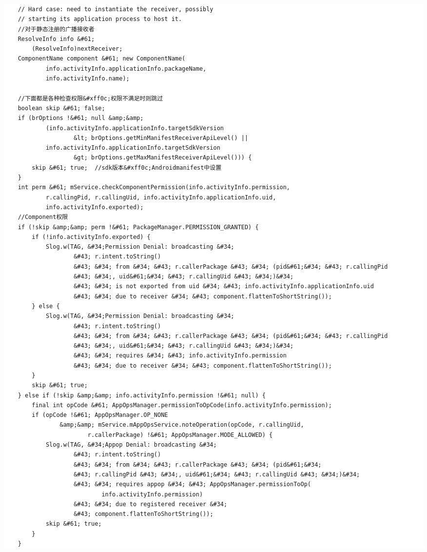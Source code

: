         // Hard case: need to instantiate the receiver, possibly
        // starting its application process to host it.
        //对于静态注册的广播接收者
        ResolveInfo info &#61;
            (ResolveInfo)nextReceiver;
        ComponentName component &#61; new ComponentName(
                info.activityInfo.applicationInfo.packageName,
                info.activityInfo.name);
       
        //下面都是各种检查权限&#xff0c;权限不满足时则跳过
        boolean skip &#61; false;
        if (brOptions !&#61; null &amp;&amp;
                (info.activityInfo.applicationInfo.targetSdkVersion
                        &lt; brOptions.getMinManifestReceiverApiLevel() ||
                info.activityInfo.applicationInfo.targetSdkVersion
                        &gt; brOptions.getMaxManifestReceiverApiLevel())) {
            skip &#61; true;  //sdk版本&#xff0c;Androidmanifest中设置
        }
        int perm &#61; mService.checkComponentPermission(info.activityInfo.permission,
                r.callingPid, r.callingUid, info.activityInfo.applicationInfo.uid,
                info.activityInfo.exported);
        //Component权限
        if (!skip &amp;&amp; perm !&#61; PackageManager.PERMISSION_GRANTED) {
            if (!info.activityInfo.exported) {
                Slog.w(TAG, &#34;Permission Denial: broadcasting &#34;
                        &#43; r.intent.toString()
                        &#43; &#34; from &#34; &#43; r.callerPackage &#43; &#34; (pid&#61;&#34; &#43; r.callingPid
                        &#43; &#34;, uid&#61;&#34; &#43; r.callingUid &#43; &#34;)&#34;
                        &#43; &#34; is not exported from uid &#34; &#43; info.activityInfo.applicationInfo.uid
                        &#43; &#34; due to receiver &#34; &#43; component.flattenToShortString());
            } else {
                Slog.w(TAG, &#34;Permission Denial: broadcasting &#34;
                        &#43; r.intent.toString()
                        &#43; &#34; from &#34; &#43; r.callerPackage &#43; &#34; (pid&#61;&#34; &#43; r.callingPid
                        &#43; &#34;, uid&#61;&#34; &#43; r.callingUid &#43; &#34;)&#34;
                        &#43; &#34; requires &#34; &#43; info.activityInfo.permission
                        &#43; &#34; due to receiver &#34; &#43; component.flattenToShortString());
            }
            skip &#61; true;
        } else if (!skip &amp;&amp; info.activityInfo.permission !&#61; null) {
            final int opCode &#61; AppOpsManager.permissionToOpCode(info.activityInfo.permission);
            if (opCode !&#61; AppOpsManager.OP_NONE
                    &amp;&amp; mService.mAppOpsService.noteOperation(opCode, r.callingUid,
                            r.callerPackage) !&#61; AppOpsManager.MODE_ALLOWED) {
                Slog.w(TAG, &#34;Appop Denial: broadcasting &#34;
                        &#43; r.intent.toString()
                        &#43; &#34; from &#34; &#43; r.callerPackage &#43; &#34; (pid&#61;&#34;
                        &#43; r.callingPid &#43; &#34;, uid&#61;&#34; &#43; r.callingUid &#43; &#34;)&#34;
                        &#43; &#34; requires appop &#34; &#43; AppOpsManager.permissionToOp(
                                info.activityInfo.permission)
                        &#43; &#34; due to registered receiver &#34;
                        &#43; component.flattenToShortString());
                skip &#61; true;
            }
        }
      